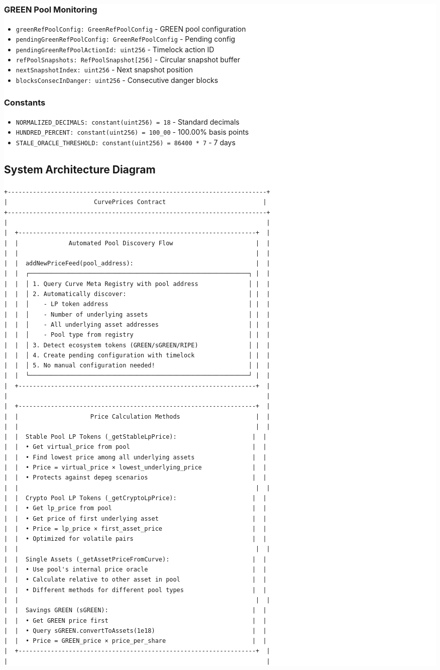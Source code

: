 ### GREEN Pool Monitoring
- `greenRefPoolConfig: GreenRefPoolConfig` - GREEN pool configuration
- `pendingGreenRefPoolConfig: GreenRefPoolConfig` - Pending config
- `pendingGreenRefPoolActionId: uint256` - Timelock action ID
- `refPoolSnapshots: RefPoolSnapshot[256]` - Circular snapshot buffer
- `nextSnapshotIndex: uint256` - Next snapshot position
- `blocksConsecInDanger: uint256` - Consecutive danger blocks

### Constants
- `NORMALIZED_DECIMALS: constant(uint256) = 18` - Standard decimals
- `HUNDRED_PERCENT: constant(uint256) = 100_00` - 100.00% basis points
- `STALE_ORACLE_THRESHOLD: constant(uint256) = 86400 * 7` - 7 days

## System Architecture Diagram

```
+------------------------------------------------------------------------+
|                        CurvePrices Contract                           |
+------------------------------------------------------------------------+
|                                                                        |
|  +------------------------------------------------------------------+  |
|  |              Automated Pool Discovery Flow                       |  |
|  |                                                                  |  |
|  |  addNewPriceFeed(pool_address):                                  |  |
|  |  ┌─────────────────────────────────────────────────────────────┐ |  |
|  |  │ 1. Query Curve Meta Registry with pool address              │ |  |
|  |  │ 2. Automatically discover:                                  │ |  |
|  |  │    - LP token address                                       │ |  |
|  |  │    - Number of underlying assets                            │ |  |
|  |  │    - All underlying asset addresses                         │ |  |
|  |  │    - Pool type from registry                                │ |  |
|  |  │ 3. Detect ecosystem tokens (GREEN/sGREEN/RIPE)              │ |  |
|  |  │ 4. Create pending configuration with timelock               │ |  |
|  |  │ 5. No manual configuration needed!                          │ |  |
|  |  └─────────────────────────────────────────────────────────────┘ |  |
|  +------------------------------------------------------------------+  |
|                                                                        |
|  +------------------------------------------------------------------+  |
|  |                    Price Calculation Methods                     |  |
|  |                                                                  |  |
|  |  Stable Pool LP Tokens (_getStableLpPrice):                     |  |
|  |  • Get virtual_price from pool                                  |  |
|  |  • Find lowest price among all underlying assets                |  |
|  |  • Price = virtual_price × lowest_underlying_price              |  |
|  |  • Protects against depeg scenarios                             |  |
|  |                                                                  |  |
|  |  Crypto Pool LP Tokens (_getCryptoLpPrice):                     |  |
|  |  • Get lp_price from pool                                       |  |
|  |  • Get price of first underlying asset                          |  |
|  |  • Price = lp_price × first_asset_price                         |  |
|  |  • Optimized for volatile pairs                                 |  |
|  |                                                                  |  |
|  |  Single Assets (_getAssetPriceFromCurve):                       |  |
|  |  • Use pool's internal price oracle                             |  |
|  |  • Calculate relative to other asset in pool                    |  |
|  |  • Different methods for different pool types                   |  |
|  |                                                                  |  |
|  |  Savings GREEN (sGREEN):                                        |  |
|  |  • Get GREEN price first                                        |  |
|  |  • Query sGREEN.convertToAssets(1e18)                           |  |
|  |  • Price = GREEN_price × price_per_share                        |  |
|  +------------------------------------------------------------------+  |
|                                                                        |
```